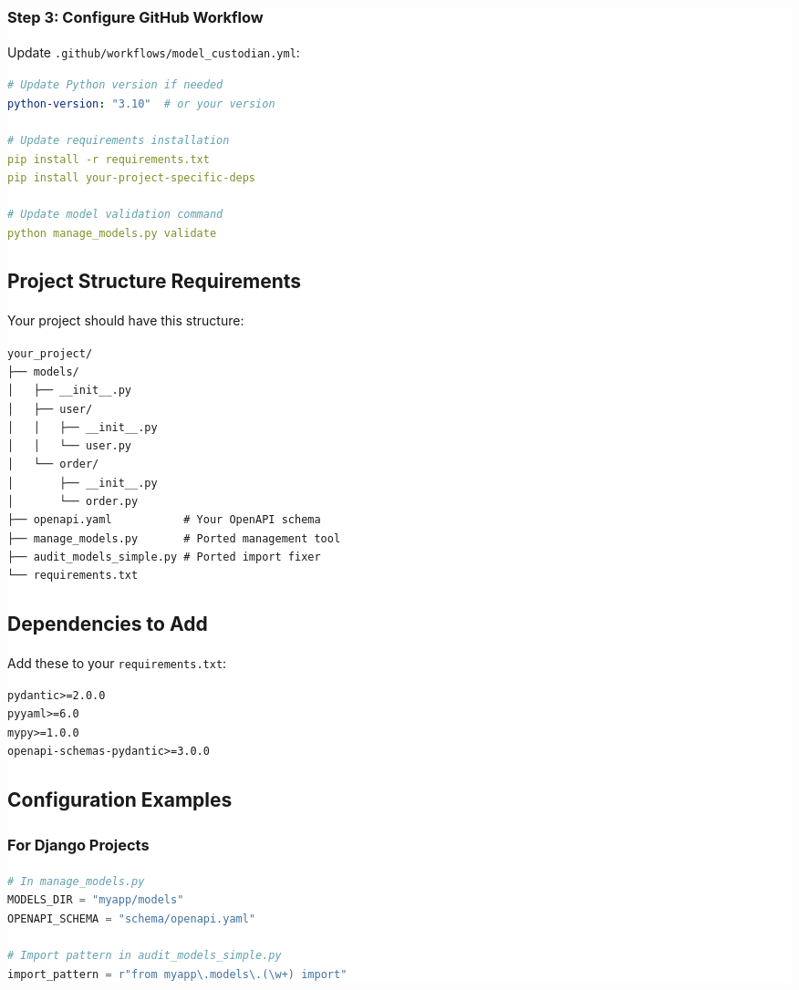 ### Step 3: Configure GitHub Workflow
Update `.github/workflows/model_custodian.yml`:

```yaml
# Update Python version if needed
python-version: "3.10"  # or your version

# Update requirements installation
pip install -r requirements.txt
pip install your-project-specific-deps

# Update model validation command
python manage_models.py validate
```

## Project Structure Requirements

Your project should have this structure:
```
your_project/
├── models/
│   ├── __init__.py
│   ├── user/
│   │   ├── __init__.py
│   │   └── user.py
│   └── order/
│       ├── __init__.py
│       └── order.py
├── openapi.yaml           # Your OpenAPI schema
├── manage_models.py       # Ported management tool
├── audit_models_simple.py # Ported import fixer
└── requirements.txt
```

## Dependencies to Add

Add these to your `requirements.txt`:
```
pydantic>=2.0.0
pyyaml>=6.0
mypy>=1.0.0
openapi-schemas-pydantic>=3.0.0
```

## Configuration Examples

### For Django Projects
```python
# In manage_models.py
MODELS_DIR = "myapp/models"
OPENAPI_SCHEMA = "schema/openapi.yaml"

# Import pattern in audit_models_simple.py
import_pattern = r"from myapp\.models\.(\w+) import"
```
